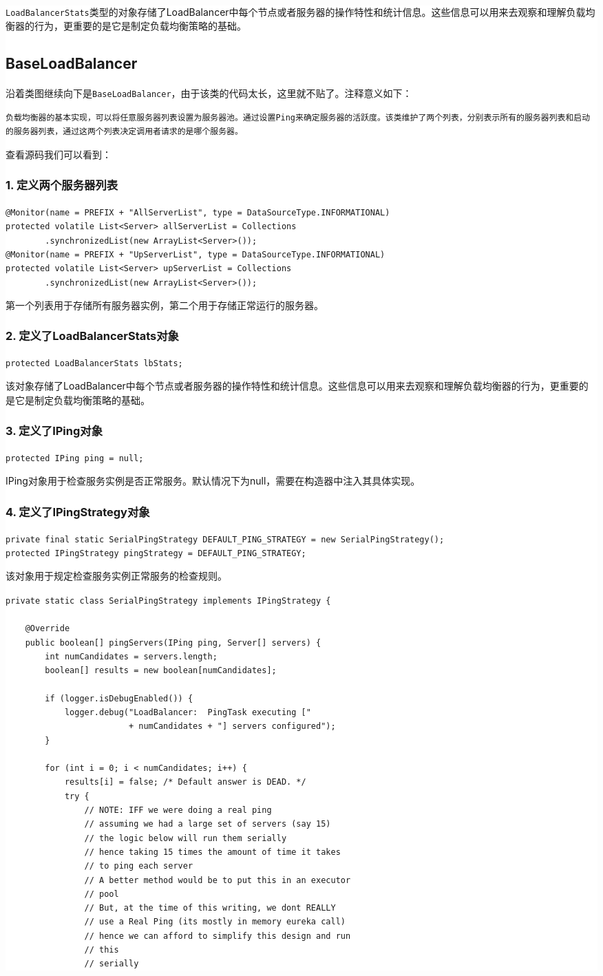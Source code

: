 `LoadBalancerStats`类型的对象存储了LoadBalancer中每个节点或者服务器的操作特性和统计信息。这些信息可以用来去观察和理解负载均衡器的行为，更重要的是它是制定负载均衡策略的基础。

## BaseLoadBalancer

沿着类图继续向下是`BaseLoadBalancer`，由于该类的代码太长，这里就不贴了。注释意义如下：

    负载均衡器的基本实现，可以将任意服务器列表设置为服务器池。通过设置Ping来确定服务器的活跃度。该类维护了两个列表，分别表示所有的服务器列表和启动的服务器列表，通过这两个列表决定调用者请求的是哪个服务器。

查看源码我们可以看到：

### 1. 定义两个服务器列表

    @Monitor(name = PREFIX + "AllServerList", type = DataSourceType.INFORMATIONAL)
    protected volatile List<Server> allServerList = Collections
            .synchronizedList(new ArrayList<Server>());
    @Monitor(name = PREFIX + "UpServerList", type = DataSourceType.INFORMATIONAL)
    protected volatile List<Server> upServerList = Collections
            .synchronizedList(new ArrayList<Server>());
第一个列表用于存储所有服务器实例，第二个用于存储正常运行的服务器。

### 2. 定义了LoadBalancerStats对象

    protected LoadBalancerStats lbStats;

该对象存储了LoadBalancer中每个节点或者服务器的操作特性和统计信息。这些信息可以用来去观察和理解负载均衡器的行为，更重要的是它是制定负载均衡策略的基础。

### 3. 定义了IPing对象

    protected IPing ping = null;

IPing对象用于检查服务实例是否正常服务。默认情况下为null，需要在构造器中注入其具体实现。

### 4. 定义了IPingStrategy对象

    private final static SerialPingStrategy DEFAULT_PING_STRATEGY = new SerialPingStrategy();
    protected IPingStrategy pingStrategy = DEFAULT_PING_STRATEGY;

该对象用于规定检查服务实例正常服务的检查规则。

    private static class SerialPingStrategy implements IPingStrategy {

        @Override
        public boolean[] pingServers(IPing ping, Server[] servers) {
            int numCandidates = servers.length;
            boolean[] results = new boolean[numCandidates];

            if (logger.isDebugEnabled()) {
                logger.debug("LoadBalancer:  PingTask executing ["
                             + numCandidates + "] servers configured");
            }

            for (int i = 0; i < numCandidates; i++) {
                results[i] = false; /* Default answer is DEAD. */
                try {
                    // NOTE: IFF we were doing a real ping
                    // assuming we had a large set of servers (say 15)
                    // the logic below will run them serially
                    // hence taking 15 times the amount of time it takes
                    // to ping each server
                    // A better method would be to put this in an executor
                    // pool
                    // But, at the time of this writing, we dont REALLY
                    // use a Real Ping (its mostly in memory eureka call)
                    // hence we can afford to simplify this design and run
                    // this
                    // serially